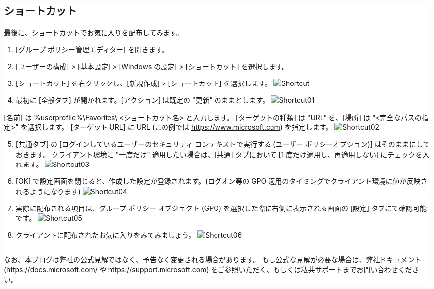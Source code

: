 
## ショートカット

最後に、ショートカットでお気に入りを配布してみます。

1. [グループ ポリシー管理エディター] を開きます。

2. [ユーザーの構成] > [基本設定] > [Windows の設定] > [ショートカット] を選択します。

3. [ショートカット] を右クリックし、[新規作成] > [ショートカット] を選択します。
![Shortcut](/articles/internet-explorer-microsoft-edge/IE-GroupPolicyPreferences/Shortcut.png)

4. 最初に [全般タブ] が開かれます。[アクション] は既定の "更新" のままとします。
![Shortcut01](/articles/internet-explorer-microsoft-edge/IE-GroupPolicyPreferences/Shortcut01.png)

[名前] は %userprofile%\Favorites\ <ショートカット名> と入力します。
[ターゲットの種類] は "URL" を、[場所] は "<完全なパスの指定>" を選択します。
[ターゲット URL] に URL (この例では https://www.microsoft.com) を指定します。
![Shortcut02](/articles/internet-explorer-microsoft-edge/IE-GroupPolicyPreferences/Shortcut02.png)

5. [共通タブ] の [ログインしているユーザーのセキュリティ コンテキストで実行する (ユーザー ポリシーオプション)] はそのままにしておきます。
クライアント環境に "一度だけ" 適用したい場合は、[共通] タブにおいて [1 度だけ適用し、再適用しない] にチェックを入れます。
![Shortcut03](/articles/internet-explorer-microsoft-edge/IE-GroupPolicyPreferences/Shortcut03.png)

6. [OK] で設定画面を閉じると、作成した設定が登録されます。(ログオン等の GPO 適用のタイミングでクライアント環境に値が反映されるようになります)
![Shortcut04](/articles/internet-explorer-microsoft-edge/IE-GroupPolicyPreferences/Shortcut04.png)

7. 実際に配布される項目は、グループ ポリシー オブジェクト (GPO) を選択した際に右側に表示される画面の [設定] タブにて確認可能です。
![Shortcut05](/articles/internet-explorer-microsoft-edge/IE-GroupPolicyPreferences/Shortcut05.png)

8. クライアントに配布されたお気に入りをみてみましょう。
![Shortcut06](/articles/internet-explorer-microsoft-edge/IE-GroupPolicyPreferences/Shortcut06.png)

---
なお、本ブログは弊社の公式見解ではなく、予告なく変更される場合があります。
もし公式な見解が必要な場合は、弊社ドキュメント (https://docs.microsoft.com/ や https://support.microsoft.com) をご参照いただく、もしくは私共サポートまでお問い合わせください。